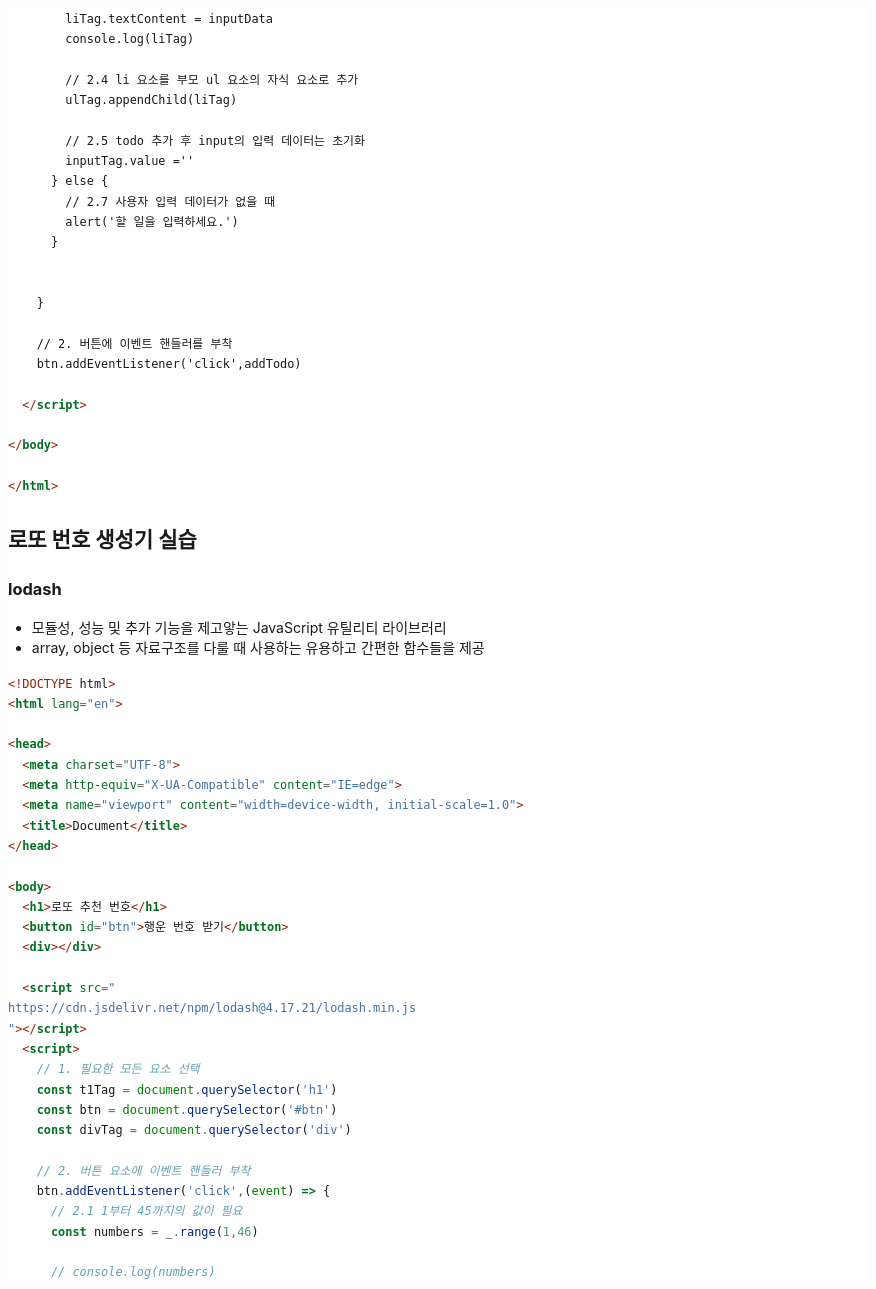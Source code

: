 ```html
        liTag.textContent = inputData
        console.log(liTag)
        
        // 2.4 li 요소를 부모 ul 요소의 자식 요소로 추가
        ulTag.appendChild(liTag)
  
        // 2.5 todo 추가 후 input의 입력 데이터는 초기화
        inputTag.value =''
      } else {
        // 2.7 사용자 입력 데이터가 없을 때
        alert('할 일을 입력하세요.')
      }


    }

    // 2. 버튼에 이벤트 핸들러를 부착
    btn.addEventListener('click',addTodo)

  </script>

</body>

</html>
```

## 로또 번호 생성기 실습
### lodash
* 모듈성, 성능 및 추가 기능을 제고앟는 JavaScript 유틸리티 라이브러리
* array, object 등 자료구조를 다룰 때 사용하는 유용하고 간편한 함수들을 제공

```html
<!DOCTYPE html>
<html lang="en">

<head>
  <meta charset="UTF-8">
  <meta http-equiv="X-UA-Compatible" content="IE=edge">
  <meta name="viewport" content="width=device-width, initial-scale=1.0">
  <title>Document</title>
</head>

<body>
  <h1>로또 추천 번호</h1>
  <button id="btn">행운 번호 받기</button>
  <div></div>

  <script src="
https://cdn.jsdelivr.net/npm/lodash@4.17.21/lodash.min.js
"></script>
  <script>
    // 1. 필요한 모든 요소 선택
    const t1Tag = document.querySelector('h1')
    const btn = document.querySelector('#btn')
    const divTag = document.querySelector('div')

    // 2. 버튼 요소에 이벤트 핸들러 부착
    btn.addEventListener('click',(event) => {
      // 2.1 1부터 45까지의 값이 필요
      const numbers = _.range(1,46)

      // console.log(numbers)
```